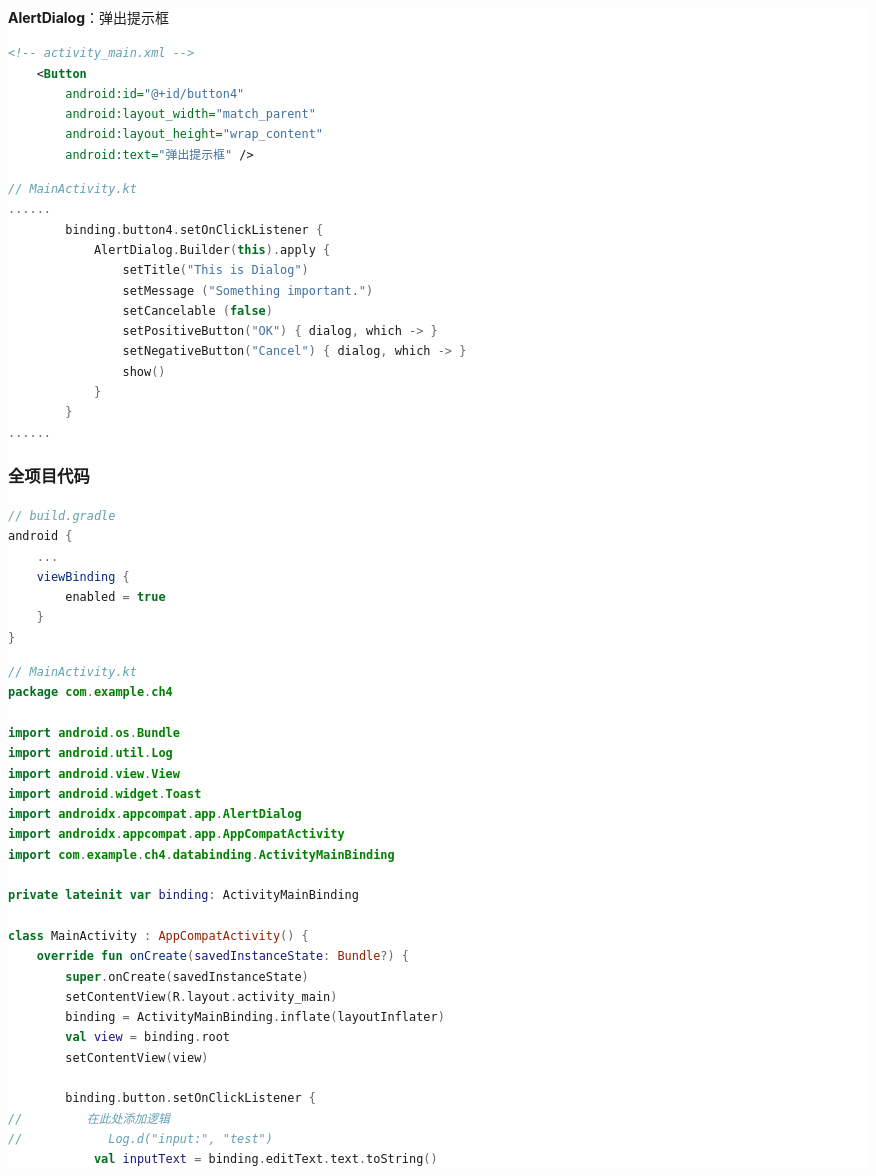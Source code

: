 **AlertDialog**：弹出提示框

```xml
<!-- activity_main.xml -->
    <Button
        android:id="@+id/button4"
        android:layout_width="match_parent"
        android:layout_height="wrap_content"
        android:text="弹出提示框" />
```

```kotlin
// MainActivity.kt
......
        binding.button4.setOnClickListener {
            AlertDialog.Builder(this).apply {
                setTitle("This is Dialog")
                setMessage ("Something important.")
                setCancelable (false)
                setPositiveButton("OK") { dialog, which -> }
                setNegativeButton("Cancel") { dialog, which -> }
                show()
            }
        }
......
```



### 全项目代码

```groovy
// build.gradle
android {
    ...
    viewBinding {
        enabled = true
    }
}  
```

```kotlin
// MainActivity.kt
package com.example.ch4

import android.os.Bundle
import android.util.Log
import android.view.View
import android.widget.Toast
import androidx.appcompat.app.AlertDialog
import androidx.appcompat.app.AppCompatActivity
import com.example.ch4.databinding.ActivityMainBinding

private lateinit var binding: ActivityMainBinding

class MainActivity : AppCompatActivity() {
    override fun onCreate(savedInstanceState: Bundle?) {
        super.onCreate(savedInstanceState)
        setContentView(R.layout.activity_main)
        binding = ActivityMainBinding.inflate(layoutInflater)
        val view = binding.root
        setContentView(view)

        binding.button.setOnClickListener {
//         在此处添加逻辑
//            Log.d("input:", "test")
            val inputText = binding.editText.text.toString()
```